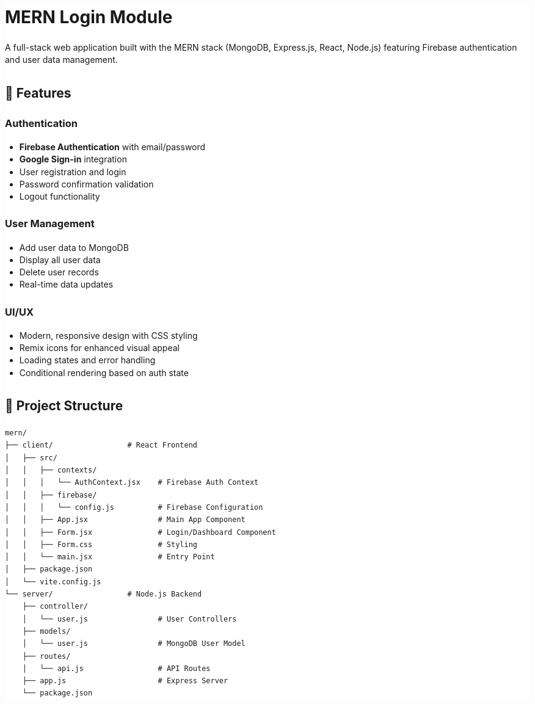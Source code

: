 # MERN Login Module

A full-stack web application built with the MERN stack (MongoDB, Express.js, React, Node.js) featuring Firebase authentication and user data management.

## 🚀 Features

### Authentication
- **Firebase Authentication** with email/password
- **Google Sign-in** integration
- User registration and login
- Password confirmation validation
- Logout functionality

### User Management
- Add user data to MongoDB
- Display all user data
- Delete user records
- Real-time data updates

### UI/UX
- Modern, responsive design with CSS styling
- Remix icons for enhanced visual appeal
- Loading states and error handling
- Conditional rendering based on auth state

## 📁 Project Structure

```
mern/
├── client/                 # React Frontend
│   ├── src/
│   │   ├── contexts/
│   │   │   └── AuthContext.jsx    # Firebase Auth Context
│   │   ├── firebase/
│   │   │   └── config.js          # Firebase Configuration
│   │   ├── App.jsx                # Main App Component
│   │   ├── Form.jsx               # Login/Dashboard Component
│   │   ├── Form.css               # Styling
│   │   └── main.jsx               # Entry Point
│   ├── package.json
│   └── vite.config.js
└── server/                 # Node.js Backend
    ├── controller/
    │   └── user.js                # User Controllers
    ├── models/
    │   └── user.js                # MongoDB User Model
    ├── routes/
    │   └── api.js                 # API Routes
    ├── app.js                     # Express Server
    └── package.json
```
